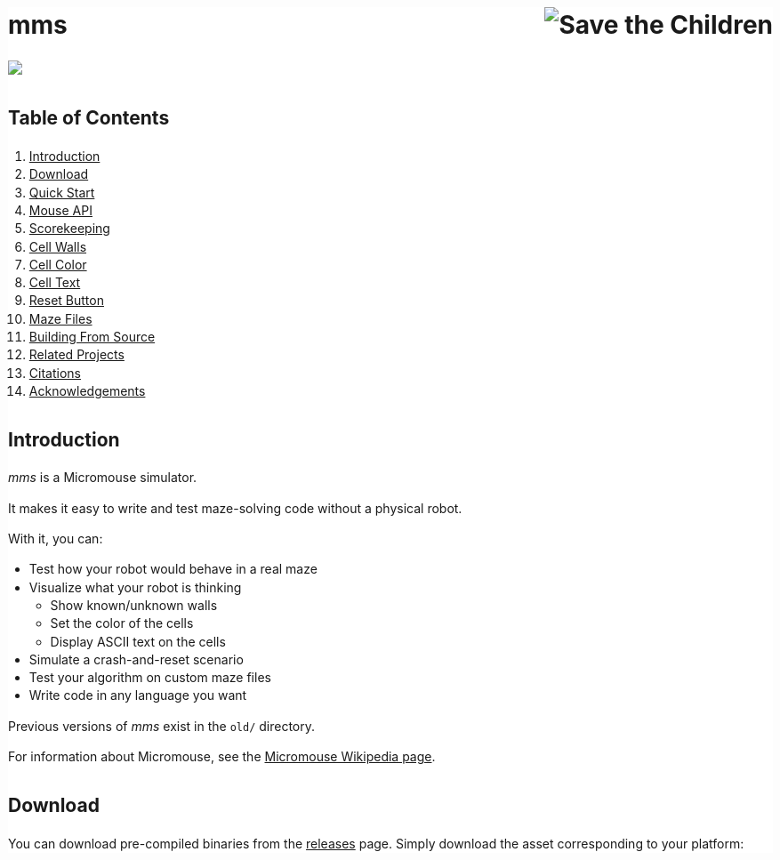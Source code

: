 # mms <a href="https://www.buymeacoffee.com/mackorone"><img align="right" height=36 alt="Save the Children" src="https://cdn.buymeacoffee.com/buttons/v2/default-yellow.png"></a>

![](img/mms.gif)

## Table of Contents

1. [Introduction](https://github.com/mackorone/mms#introduction)
1. [Download](https://github.com/mackorone/mms#download)
1. [Quick Start](https://github.com/mackorone/mms#quick-start)
1. [Mouse API](https://github.com/mackorone/mms#mouse-api)
1. [Scorekeeping](https://github.com/mackorone/mms#scorekeeping)
1. [Cell Walls](https://github.com/mackorone/mms#cell-walls)
1. [Cell Color](https://github.com/mackorone/mms#cell-color)
1. [Cell Text](https://github.com/mackorone/mms#cell-text)
1. [Reset Button](https://github.com/mackorone/mms#reset-button)
1. [Maze Files](https://github.com/mackorone/mms#maze-files)
1. [Building From Source](https://github.com/mackorone/mms#building-from-source)
1. [Related Projects](https://github.com/mackorone/mms#related-projects)
1. [Citations](https://github.com/mackorone/mms#citations)
1. [Acknowledgements](https://github.com/mackorone/mms#acknowledgements)

## Introduction

*mms* is a Micromouse simulator.

It makes it easy to write and test maze-solving code without a physical robot.

With it, you can:

* Test how your robot would behave in a real maze
* Visualize what your robot is thinking
  * Show known/unknown walls
  * Set the color of the cells
  * Display ASCII text on the cells
* Simulate a crash-and-reset scenario
* Test your algorithm on custom maze files
* Write code in any language you want

Previous versions of *mms* exist in the `old/` directory.

For information about Micromouse, see the [Micromouse Wikipedia page](http://en.wikipedia.org/wiki/Micromouse).

## Download

You can download pre-compiled binaries from the
[releases](https://github.com/mackorone/mms/releases) page. Simply download the
asset corresponding to your platform:
